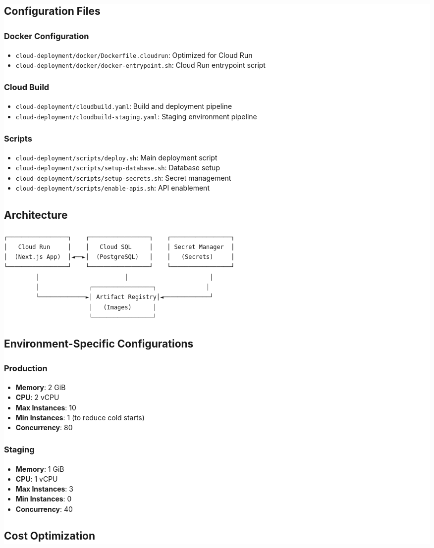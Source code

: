 ## Configuration Files

### Docker Configuration
- `cloud-deployment/docker/Dockerfile.cloudrun`: Optimized for Cloud Run
- `cloud-deployment/docker/docker-entrypoint.sh`: Cloud Run entrypoint script

### Cloud Build
- `cloud-deployment/cloudbuild.yaml`: Build and deployment pipeline
- `cloud-deployment/cloudbuild-staging.yaml`: Staging environment pipeline

### Scripts
- `cloud-deployment/scripts/deploy.sh`: Main deployment script
- `cloud-deployment/scripts/setup-database.sh`: Database setup
- `cloud-deployment/scripts/setup-secrets.sh`: Secret management
- `cloud-deployment/scripts/enable-apis.sh`: API enablement

## Architecture

```
┌─────────────────┐    ┌─────────────────┐    ┌─────────────────┐
│   Cloud Run     │    │   Cloud SQL     │    │ Secret Manager  │
│  (Next.js App)  │◄──►│  (PostgreSQL)   │    │   (Secrets)     │
└─────────────────┘    └─────────────────┘    └─────────────────┘
         │                        │                       │
         │              ┌─────────────────┐              │
         └─────────────►│ Artifact Registry│◄─────────────┘
                        │   (Images)      │
                        └─────────────────┘
```

## Environment-Specific Configurations

### Production
- **Memory**: 2 GiB
- **CPU**: 2 vCPU
- **Max Instances**: 10
- **Min Instances**: 1 (to reduce cold starts)
- **Concurrency**: 80

### Staging
- **Memory**: 1 GiB
- **CPU**: 1 vCPU
- **Max Instances**: 3
- **Min Instances**: 0
- **Concurrency**: 40

## Cost Optimization
